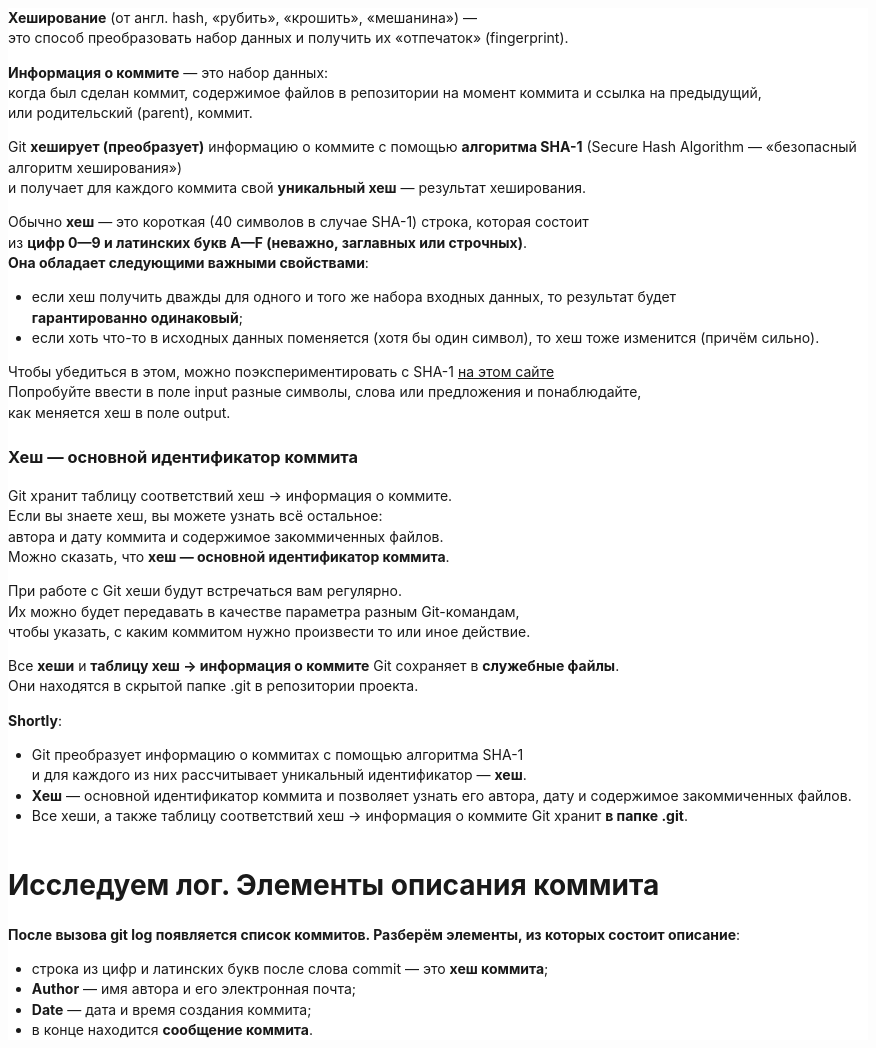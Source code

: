 **Хеширование** (от англ. hash, «рубить», «крошить», «мешанина») —  
это способ преобразовать набор данных и получить их «отпечаток» (fingerprint).


**Информация о коммите** — это набор данных:  
когда был сделан коммит, содержимое файлов в репозитории на момент коммита и ссылка на предыдущий,  
или родительский (parent), коммит.

Git **хеширует (преобразует)** информацию о коммите с помощью **алгоритма SHA-1** 
(Secure Hash Algorithm — «безопасный алгоритм хеширования»)  
и получает для каждого коммита свой **уникальный хеш** — результат хеширования.

Обычно **хеш** — это короткая (40 символов в случае SHA-1) строка, которая состоит <br>
из **цифр 0—9 и латинских букв A—F (неважно, заглавных или строчных)**. <br>
**Она обладает следующими важными свойствами**:
* если хеш получить дважды для одного и того же набора входных данных, то результат будет <br>
**гарантированно одинаковый**;
* если хоть что-то в исходных данных поменяется (хотя бы один символ), то хеш тоже изменится (причём сильно).

Чтобы убедиться в этом, можно поэкспериментировать с SHA-1 [на этом сайте](https://emn178.github.io/online-tools/sha1.html) <br>
Попробуйте ввести в поле input разные символы, слова или предложения и понаблюдайте,  
как меняется хеш в поле output.

### Хеш — основной идентификатор коммита

Git хранит таблицу соответствий хеш → информация о коммите.  
Если вы знаете хеш, вы можете узнать всё остальное:  
автора и дату коммита и содержимое закоммиченных файлов.  
Можно сказать, что **хеш — основной идентификатор коммита**.


При работе с Git хеши будут встречаться вам регулярно.  
Их можно будет передавать в качестве параметра разным Git-командам,  
чтобы указать, с каким коммитом нужно произвести то или иное действие.


Все **хеши** и **таблицу хеш → информация о коммите** Git сохраняет в **служебные файлы**.  
Они находятся в скрытой папке .git в репозитории проекта.


**Shortly**:
* Git преобразует информацию о коммитах с помощью алгоритма SHA-1  
и для каждого из них рассчитывает уникальный идентификатор — **хеш**.
* **Хеш** — основной идентификатор коммита и позволяет узнать его автора, дату и содержимое закоммиченных файлов.
* Все хеши, а также таблицу соответствий хеш → информация о коммите Git хранит **в папке .git**.



# Исследуем лог. Элементы описания коммита

**После вызова git log появляется список коммитов. Разберём элементы, из которых состоит описание**:  

* строка из цифр и латинских букв после слова commit — это **хеш коммита**;
* **Author** — имя автора и его электронная почта;
* **Date** — дата и время создания коммита;
* в конце находится **сообщение коммита**.
